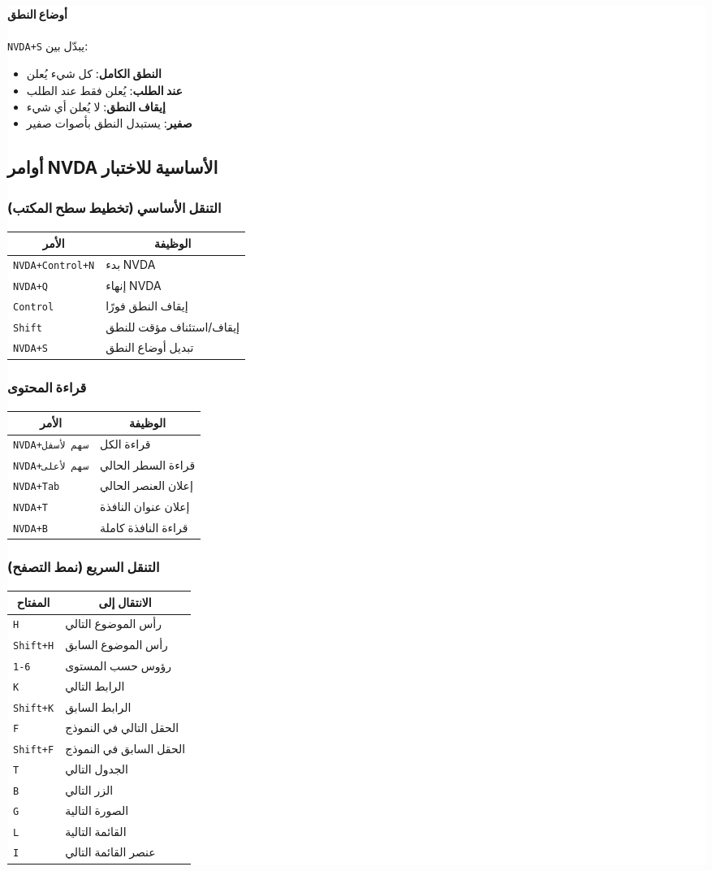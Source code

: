 #### أوضاع النطق
`NVDA+S` يبدّل بين:
- **النطق الكامل**: كل شيء يُعلن
- **عند الطلب**: يُعلن فقط عند الطلب
- **إيقاف النطق**: لا يُعلن أي شيء
- **صفير**: يستبدل النطق بأصوات صفير

## أوامر NVDA الأساسية للاختبار

### التنقل الأساسي (تخطيط سطح المكتب)
| الأمر | الوظيفة |
|-------|---------|
| `NVDA+Control+N` | بدء NVDA |
| `NVDA+Q` | إنهاء NVDA |
| `Control` | إيقاف النطق فورًا |
| `Shift` | إيقاف/استئناف مؤقت للنطق |
| `NVDA+S` | تبديل أوضاع النطق |

### قراءة المحتوى
| الأمر | الوظيفة |
|-------|---------|
| `NVDA+سهم لأسفل` | قراءة الكل |
| `NVDA+سهم لأعلى` | قراءة السطر الحالي |
| `NVDA+Tab` | إعلان العنصر الحالي |
| `NVDA+T` | إعلان عنوان النافذة |
| `NVDA+B` | قراءة النافذة كاملة |

### التنقل السريع (نمط التصفح)
| المفتاح | الانتقال إلى |
|---------|--------------|
| `H` | رأس الموضوع التالي |
| `Shift+H` | رأس الموضوع السابق |
| `1-6` | رؤوس حسب المستوى |
| `K` | الرابط التالي |
| `Shift+K` | الرابط السابق |
| `F` | الحقل التالي في النموذج |
| `Shift+F` | الحقل السابق في النموذج |
| `T` | الجدول التالي |
| `B` | الزر التالي |
| `G` | الصورة التالية |
| `L` | القائمة التالية |
| `I` | عنصر القائمة التالي |
